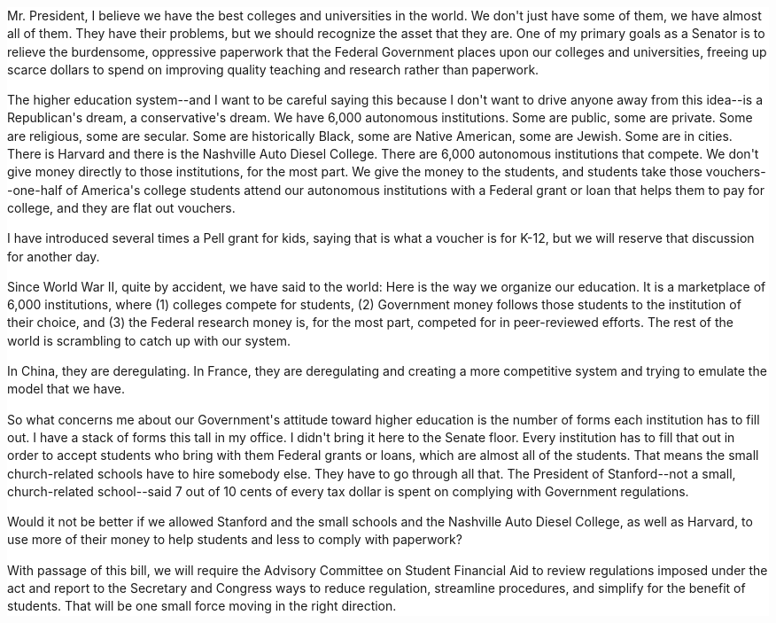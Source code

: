 Mr. President, I believe we have the best colleges and universities 
in the world. We don't just have some of them, we have almost all of 
them. They have their problems, but we should recognize the asset that 
they are. One of my primary goals as a Senator is to relieve the 
burdensome, oppressive paperwork that the Federal Government places 
upon our colleges and universities, freeing up scarce dollars to spend 
on improving quality teaching and research rather than paperwork.

The higher education system--and I want to be careful saying this 
because I don't want to drive anyone away from this idea--is a 
Republican's dream, a conservative's dream. We have 6,000 autonomous 
institutions. Some are public, some are private. Some are religious, 
some are secular. Some are historically Black, some are Native 
American, some are Jewish. Some are in cities. There is Harvard and 
there is the Nashville Auto Diesel College. There are 6,000 autonomous 
institutions that compete. We don't give money directly to those 
institutions, for the most part. We give the money to the students, and 
students take those vouchers--one-half of America's college students 
attend our autonomous institutions with a Federal grant or loan that 
helps them to pay for college, and they are flat out vouchers.

I have introduced several times a Pell grant for kids, saying that is 
what a voucher is for K-12, but we will reserve that discussion for 
another day.

Since World War II, quite by accident, we have said to the world: 
Here is the way we organize our education. It is a marketplace of 6,000 
institutions, where (1) colleges compete for students, (2) Government 
money follows those students to the institution of their choice, and 
(3) the Federal research money is, for the most part, competed for in 
peer-reviewed efforts. The rest of the world is scrambling to catch up 
with our system.

In China, they are deregulating. In France, they are deregulating and 
creating a more competitive system and trying to emulate the model that 
we have.

So what concerns me about our Government's attitude toward higher 
education is the number of forms each institution has to fill out. I 
have a stack of forms this tall in my office. I didn't bring it here to 
the Senate floor. Every institution has to fill that out in order to 
accept students who bring with them Federal grants or loans, which are 
almost all of the students. That means the small church-related schools 
have to hire somebody else. They have to go through all that. The 
President of Stanford--not a small, church-related school--said 7 out 
of 10 cents of every tax dollar is spent on complying with Government 
regulations.

Would it not be better if we allowed Stanford and the small schools 
and the Nashville Auto Diesel College, as well as Harvard, to use more 
of their money to help students and less to comply with paperwork?

With passage of this bill, we will require the Advisory Committee on 
Student Financial Aid to review regulations imposed under the act and 
report to the Secretary and Congress ways to reduce regulation, 
streamline procedures, and simplify for the benefit of students. That 
will be one small force moving in the right direction.
